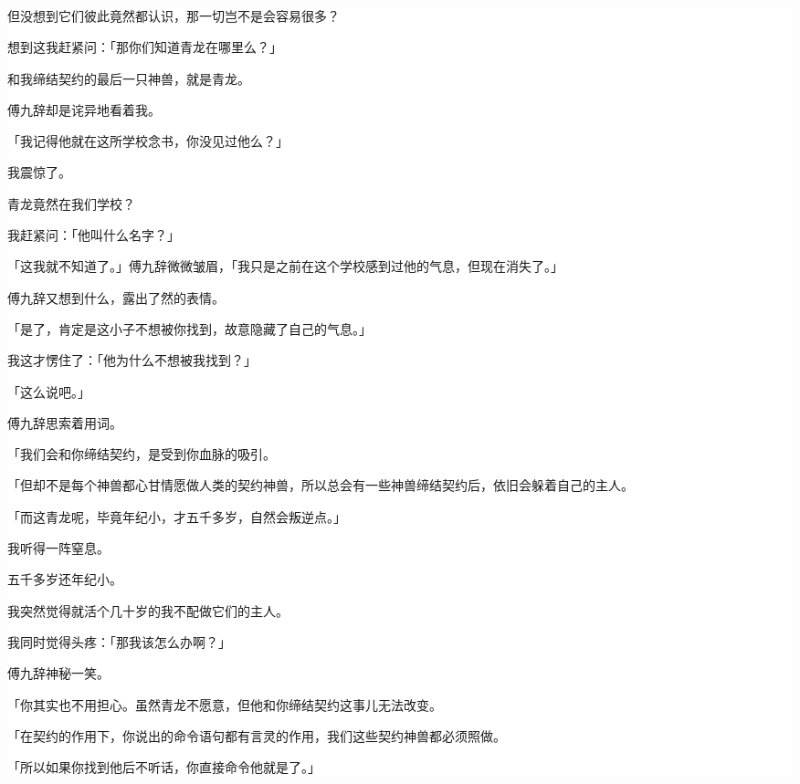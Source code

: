 但没想到它们彼此竟然都认识，那一切岂不是会容易很多？


想到这我赶紧问：「那你们知道青龙在哪里么？」


和我缔结契约的最后一只神兽，就是青龙。


傅九辞却是诧异地看着我。


「我记得他就在这所学校念书，你没见过他么？」


我震惊了。


青龙竟然在我们学校？


我赶紧问：「他叫什么名字？」


「这我就不知道了。」傅九辞微微皱眉，「我只是之前在这个学校感到过他的气息，但现在消失了。」


傅九辞又想到什么，露出了然的表情。


「是了，肯定是这小子不想被你找到，故意隐藏了自己的气息。」


我这才愣住了：「他为什么不想被我找到？」


「这么说吧。」


傅九辞思索着用词。


「我们会和你缔结契约，是受到你血脉的吸引。


「但却不是每个神兽都心甘情愿做人类的契约神兽，所以总会有一些神兽缔结契约后，依旧会躲着自己的主人。


「而这青龙呢，毕竟年纪小，才五千多岁，自然会叛逆点。」


我听得一阵窒息。


五千多岁还年纪小。


我突然觉得就活个几十岁的我不配做它们的主人。


我同时觉得头疼：「那我该怎么办啊？」


傅九辞神秘一笑。


「你其实也不用担心。虽然青龙不愿意，但他和你缔结契约这事儿无法改变。


「在契约的作用下，你说出的命令语句都有言灵的作用，我们这些契约神兽都必须照做。


「所以如果你找到他后不听话，你直接命令他就是了。」
